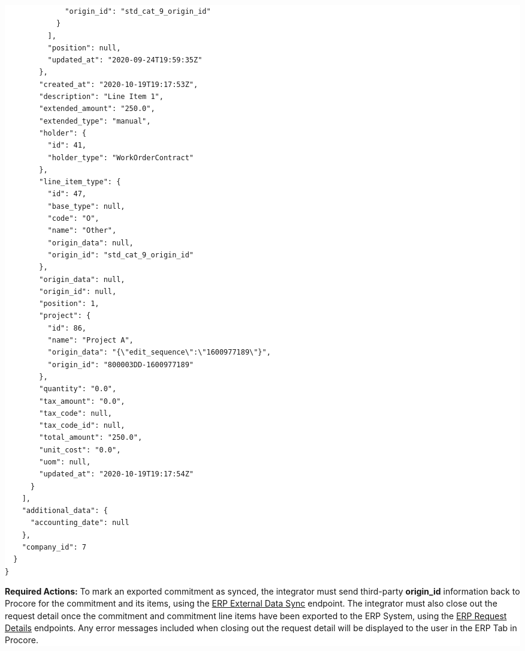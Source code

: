 ```
              "origin_id": "std_cat_9_origin_id"
            }
          ],
          "position": null,
          "updated_at": "2020-09-24T19:59:35Z"
        },
        "created_at": "2020-10-19T19:17:53Z",
        "description": "Line Item 1",
        "extended_amount": "250.0",
        "extended_type": "manual",
        "holder": {
          "id": 41,
          "holder_type": "WorkOrderContract"
        },
        "line_item_type": {
          "id": 47,
          "base_type": null,
          "code": "O",
          "name": "Other",
          "origin_data": null,
          "origin_id": "std_cat_9_origin_id"
        },
        "origin_data": null,
        "origin_id": null,
        "position": 1,
        "project": {
          "id": 86,
          "name": "Project A",
          "origin_data": "{\"edit_sequence\":\"1600977189\"}",
          "origin_id": "800003DD-1600977189"
        },
        "quantity": "0.0",
        "tax_amount": "0.0",
        "tax_code": null,
        "tax_code_id": null,
        "total_amount": "250.0",
        "unit_cost": "0.0",
        "uom": null,
        "updated_at": "2020-10-19T19:17:54Z"
      }
    ],
    "additional_data": {
      "accounting_date": null
    },
    "company_id": 7
  }
}
```
**Required Actions:**
To mark an exported commitment as synced, the integrator must send third-party **origin_id** information back to Procore for the commitment and its items, using the [ERP External Data Sync](https://developers.procore.com/reference/rest/v1/erp-external-data?version=1.0#sync-external-data) endpoint. The integrator must also close out the request detail once the commitment and commitment line items have been exported to the ERP System, using the [ERP Request Details](https://developers.procore.com/reference/rest/v1/erp-request-details?version=1.0) endpoints. Any error messages included when closing out the request detail will be displayed to the user in the ERP Tab in Procore.
